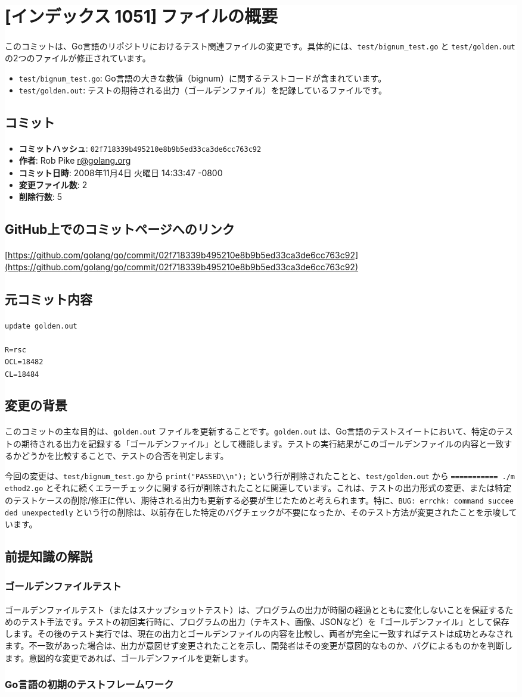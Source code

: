 # [インデックス 1051] ファイルの概要

このコミットは、Go言語のリポジトリにおけるテスト関連ファイルの変更です。具体的には、`test/bignum_test.go` と `test/golden.out` の2つのファイルが修正されています。

*   `test/bignum_test.go`: Go言語の大きな数値（bignum）に関するテストコードが含まれています。
*   `test/golden.out`: テストの期待される出力（ゴールデンファイル）を記録しているファイルです。

## コミット

*   **コミットハッシュ**: `02f718339b495210e8b9b5ed33ca3de6cc763c92`
*   **作者**: Rob Pike <r@golang.org>
*   **コミット日時**: 2008年11月4日 火曜日 14:33:47 -0800
*   **変更ファイル数**: 2
*   **削除行数**: 5

## GitHub上でのコミットページへのリンク

[https://github.com/golang/go/commit/02f718339b495210e8b9b5ed33ca3de6cc763c92](https://github.com/golang/go/commit/02f718339b495210e8b9b5ed33ca3de6cc763c92)

## 元コミット内容

```
update golden.out

R=rsc
OCL=18482
CL=18484
```

## 変更の背景

このコミットの主な目的は、`golden.out` ファイルを更新することです。`golden.out` は、Go言語のテストスイートにおいて、特定のテストの期待される出力を記録する「ゴールデンファイル」として機能します。テストの実行結果がこのゴールデンファイルの内容と一致するかどうかを比較することで、テストの合否を判定します。

今回の変更は、`test/bignum_test.go` から `print("PASSED\\n");` という行が削除されたことと、`test/golden.out` から `=========== ./method2.go` とそれに続くエラーチェックに関する行が削除されたことに関連しています。これは、テストの出力形式の変更、または特定のテストケースの削除/修正に伴い、期待される出力も更新する必要が生じたためと考えられます。特に、`BUG: errchk: command succeeded unexpectedly` という行の削除は、以前存在した特定のバグチェックが不要になったか、そのテスト方法が変更されたことを示唆しています。

## 前提知識の解説

### ゴールデンファイルテスト

ゴールデンファイルテスト（またはスナップショットテスト）は、プログラムの出力が時間の経過とともに変化しないことを保証するためのテスト手法です。テストの初回実行時に、プログラムの出力（テキスト、画像、JSONなど）を「ゴールデンファイル」として保存します。その後のテスト実行では、現在の出力とゴールデンファイルの内容を比較し、両者が完全に一致すればテストは成功とみなされます。不一致があった場合は、出力が意図せず変更されたことを示し、開発者はその変更が意図的なものか、バグによるものかを判断します。意図的な変更であれば、ゴールデンファイルを更新します。

### Go言語の初期のテストフレームワーク
